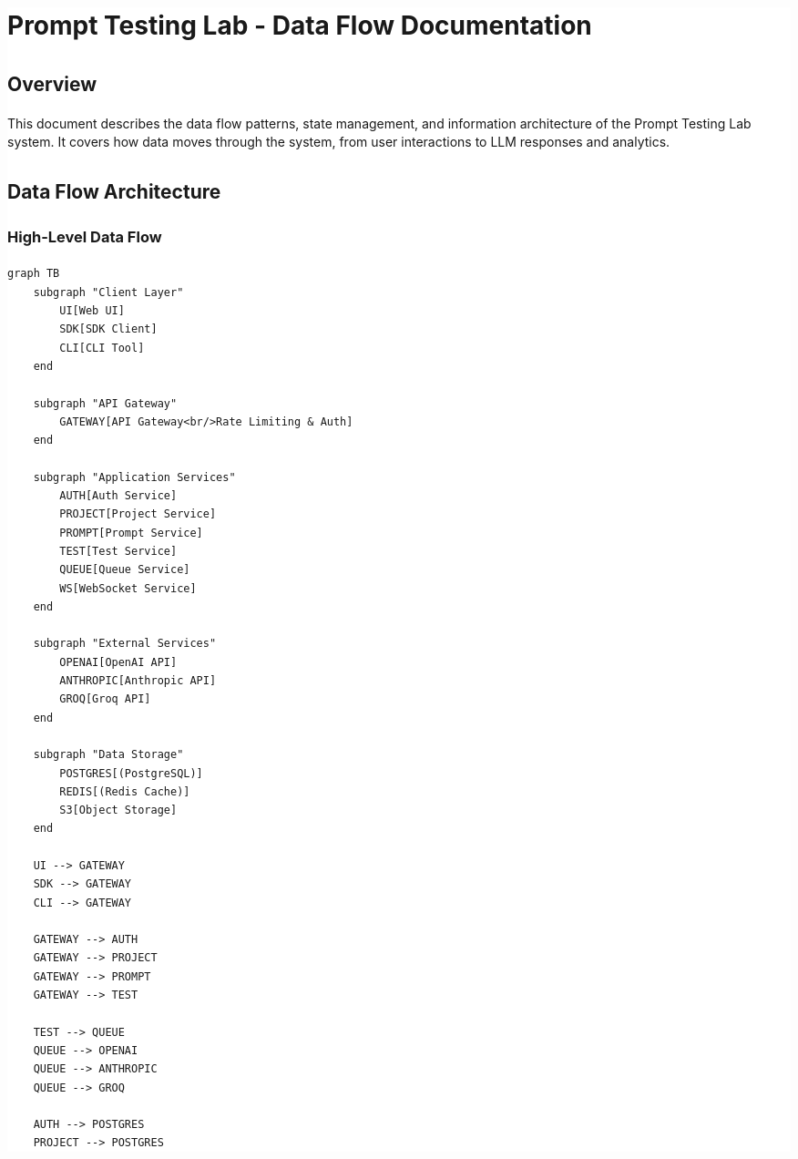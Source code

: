# Prompt Testing Lab - Data Flow Documentation

## Overview

This document describes the data flow patterns, state management, and information architecture of the Prompt Testing Lab system. It covers how data moves through the system, from user interactions to LLM responses and analytics.

## Data Flow Architecture

### High-Level Data Flow

```mermaid
graph TB
    subgraph "Client Layer"
        UI[Web UI]
        SDK[SDK Client]
        CLI[CLI Tool]
    end

    subgraph "API Gateway"
        GATEWAY[API Gateway<br/>Rate Limiting & Auth]
    end

    subgraph "Application Services"
        AUTH[Auth Service]
        PROJECT[Project Service]
        PROMPT[Prompt Service]
        TEST[Test Service]
        QUEUE[Queue Service]
        WS[WebSocket Service]
    end

    subgraph "External Services"
        OPENAI[OpenAI API]
        ANTHROPIC[Anthropic API]
        GROQ[Groq API]
    end

    subgraph "Data Storage"
        POSTGRES[(PostgreSQL)]
        REDIS[(Redis Cache)]
        S3[Object Storage]
    end

    UI --> GATEWAY
    SDK --> GATEWAY
    CLI --> GATEWAY

    GATEWAY --> AUTH
    GATEWAY --> PROJECT
    GATEWAY --> PROMPT
    GATEWAY --> TEST

    TEST --> QUEUE
    QUEUE --> OPENAI
    QUEUE --> ANTHROPIC
    QUEUE --> GROQ

    AUTH --> POSTGRES
    PROJECT --> POSTGRES
```